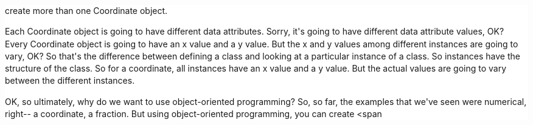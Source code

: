   <span m="322480">create</span> <span m="322720">more</span> <span
  m="322930">than</span> <span m="323110">one</span> <span
  m="323560">Coordinate</span> <span m="323890">object.</span></p><p><span
  m="327570">Each</span> <span m="327780">Coordinate</span> <span
  m="328140">object</span> <span m="328740">is</span> <span
  m="328890">going</span> <span m="329100">to</span> <span
  m="329190">have</span> <span m="329490">different</span> <span
  m="329900">data</span> <span m="330150">attributes.</span> <span
  m="332430">Sorry,</span> <span m="332800">it's</span> <span
  m="332900">going</span> <span m="333050">to</span> <span
  m="333110">have</span> <span m="333500">different</span> <span
  m="333890">data</span> <span m="334160">attribute</span> <span
  m="334610">values,</span> <span m="335790">OK?</span> <span
  m="336740">Every</span> <span m="336980">Coordinate</span> <span
  m="337280">object</span> <span m="337730">is</span> <span
  m="337880">going</span> <span m="338090">to</span> <span
  m="338150">have</span> <span m="338420">an</span> <span m="338570">x</span>
  <span m="338750">value</span> <span m="339170">and</span> <span
  m="339350">a</span> <span m="339410">y</span> <span m="339650">value.</span>
  <span m="341530">But</span> <span m="341860">the</span> <span
  m="341980">x</span> <span m="342220">and</span> <span m="342310">y</span>
  <span m="342490">values</span> <span m="343510">among</span> <span
  m="343810">different</span> <span m="344380">instances</span> <span
  m="345280">are</span> <span m="345700">going</span> <span m="345940">to</span>
  <span m="346570">vary,</span> <span m="347400">OK?</span> <span
  m="347680">So</span> <span m="348130">that's</span> <span
  m="348400">the</span> <span m="348460">difference</span> <span
  m="348790">between</span> <span m="349060">defining</span> <span
  m="349450">a</span> <span m="349510">class</span> <span m="350290">and</span>
  <span m="350650">looking</span> <span m="350920">at</span> <span
  m="351010">a</span> <span m="351070">particular</span> <span
  m="351550">instance</span> <span m="351910">of a</span> <span
  m="352000">class.</span> <span m="352240">So</span> <span
  m="352420">instances</span> <span m="352990">have</span> <span
  m="353200">the</span> <span m="353290">structure</span> <span
  m="353770">of</span> <span m="353860">the</span> <span
  m="353950">class.</span> <span m="354370">So</span> <span
  m="354550">for</span> <span m="354700">a</span> <span
  m="354730">coordinate,</span> <span m="356290">all</span> <span
  m="356500">instances</span> <span m="356950">have</span> <span
  m="357130">an</span> <span m="357220">x value</span> <span
  m="357580">and</span> <span m="357730">a</span> <span m="357910">y</span>
  <span m="358120">value.</span> <span m="359740">But</span> <span
  m="359950">the</span> <span m="360100">actual</span> <span
  m="360580">values</span> <span m="361150">are</span> <span
  m="361240">going</span> <span m="361450">to</span> <span
  m="361540">vary</span> <span m="361840">between</span> <span
  m="362170">the</span> <span m="362230">different</span> <span
  m="362530">instances.</span></p><p><span m="364340">OK,</span> <span
  m="365380">so</span> <span m="365470">ultimately,</span> <span
  m="366010">why</span> <span m="366190">do</span> <span m="366310">we</span>
  <span m="366400">want</span> <span m="366580">to</span> <span
  m="366670">use</span> <span m="366850">object-oriented</span> <span
  m="367510">programming?</span> <span m="368170">So,</span> <span
  m="368320">so</span> <span m="368500">far,</span> <span m="368710">the</span>
  <span m="368830">examples</span> <span m="369280">that</span> <span
  m="369400">we've</span> <span m="369610">seen</span> <span
  m="372440">were</span> <span m="372580">numerical,</span> <span
  m="373260">right--</span> <span m="373450">a</span> <span
  m="373830">coordinate,</span> <span m="373930">a</span> <span
  m="373990">fraction.</span> <span m="376520">But</span> <span
  m="378230">using</span> <span m="378560">object-oriented</span> <span
  m="379160">programming,</span> <span m="379640">you</span> <span
  m="379790">can</span> <span m="381440">create</span> <span